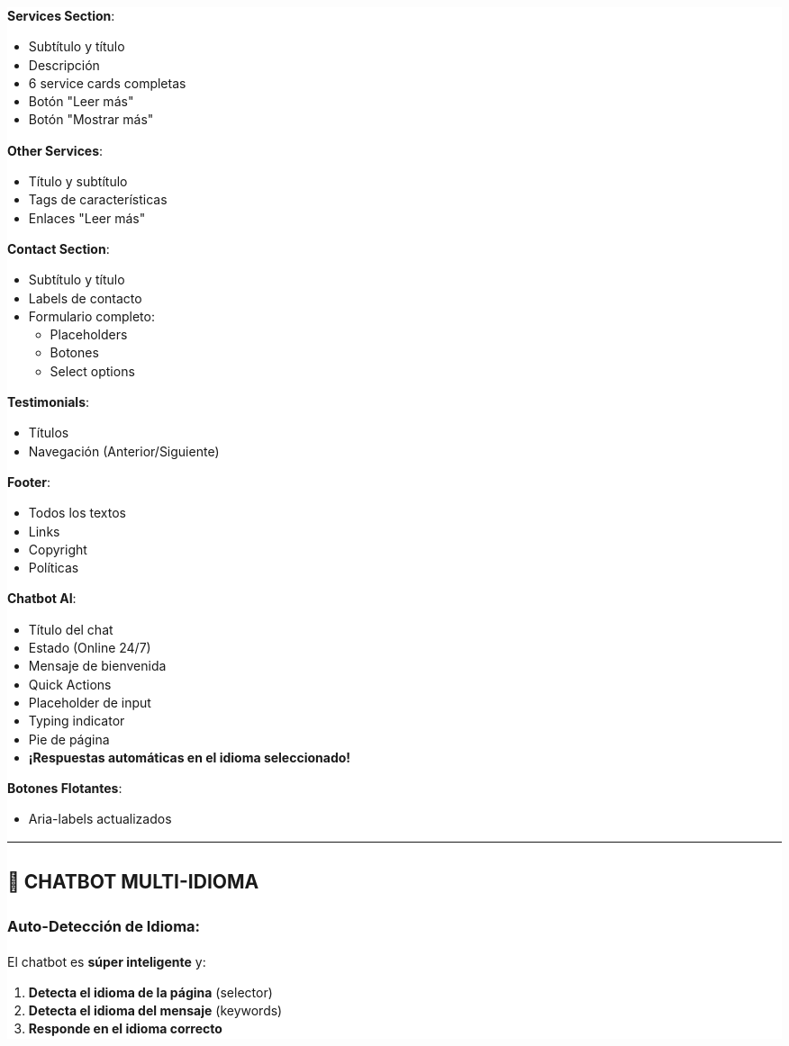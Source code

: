 **Services Section**:
- Subtítulo y título
- Descripción
- 6 service cards completas
- Botón "Leer más"
- Botón "Mostrar más"

**Other Services**:
- Título y subtítulo
- Tags de características
- Enlaces "Leer más"

**Contact Section**:
- Subtítulo y título
- Labels de contacto
- Formulario completo:
  - Placeholders
  - Botones
  - Select options

**Testimonials**:
- Títulos
- Navegación (Anterior/Siguiente)

**Footer**:
- Todos los textos
- Links
- Copyright
- Políticas

**Chatbot AI**:
- Título del chat
- Estado (Online 24/7)
- Mensaje de bienvenida
- Quick Actions
- Placeholder de input
- Typing indicator
- Pie de página
- **¡Respuestas automáticas en el idioma seleccionado!**

**Botones Flotantes**:
- Aria-labels actualizados

---

## 🤖 CHATBOT MULTI-IDIOMA

### Auto-Detección de Idioma:

El chatbot es **súper inteligente** y:

1. **Detecta el idioma de la página** (selector)
2. **Detecta el idioma del mensaje** (keywords)
3. **Responde en el idioma correcto**
